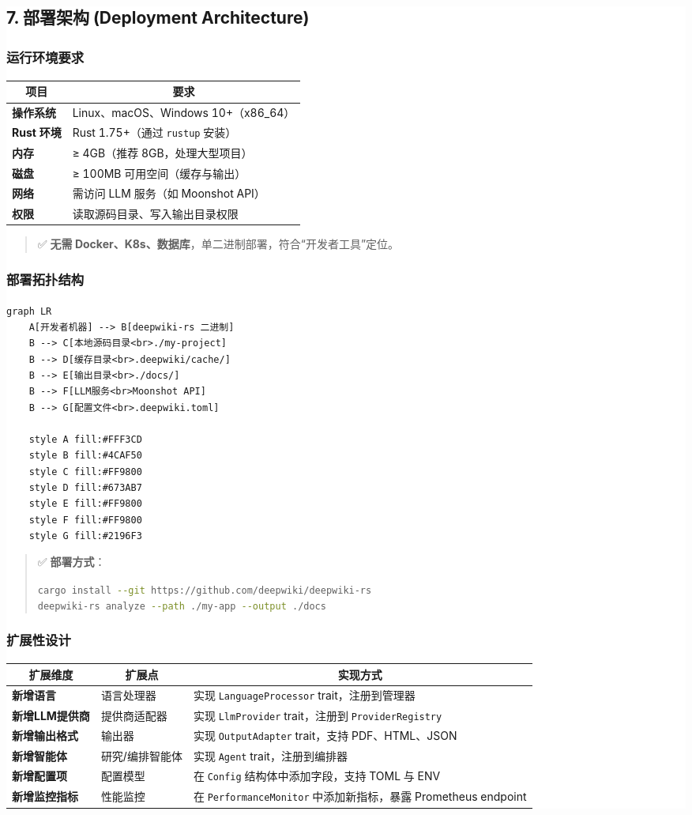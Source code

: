 ## 7. 部署架构 (Deployment Architecture)

### 运行环境要求

| 项目 | 要求 |
|------|------|
| **操作系统** | Linux、macOS、Windows 10+（x86_64） |
| **Rust 环境** | Rust 1.75+（通过 `rustup` 安装） |
| **内存** | ≥ 4GB（推荐 8GB，处理大型项目） |
| **磁盘** | ≥ 100MB 可用空间（缓存与输出） |
| **网络** | 需访问 LLM 服务（如 Moonshot API） |
| **权限** | 读取源码目录、写入输出目录权限 |

> ✅ **无需 Docker、K8s、数据库**，单二进制部署，符合“开发者工具”定位。

### 部署拓扑结构

```mermaid
graph LR
    A[开发者机器] --> B[deepwiki-rs 二进制]
    B --> C[本地源码目录<br>./my-project]
    B --> D[缓存目录<br>.deepwiki/cache/]
    B --> E[输出目录<br>./docs/]
    B --> F[LLM服务<br>Moonshot API]
    B --> G[配置文件<br>.deepwiki.toml]

    style A fill:#FFF3CD
    style B fill:#4CAF50
    style C fill:#FF9800
    style D fill:#673AB7
    style E fill:#FF9800
    style F fill:#FF9800
    style G fill:#2196F3
```

> ✅ **部署方式**：
> ```bash
> cargo install --git https://github.com/deepwiki/deepwiki-rs
> deepwiki-rs analyze --path ./my-app --output ./docs
> ```

### 扩展性设计

| 扩展维度 | 扩展点 | 实现方式 |
|----------|--------|----------|
| **新增语言** | 语言处理器 | 实现 `LanguageProcessor` trait，注册到管理器 |
| **新增LLM提供商** | 提供商适配器 | 实现 `LlmProvider` trait，注册到 `ProviderRegistry` |
| **新增输出格式** | 输出器 | 实现 `OutputAdapter` trait，支持 PDF、HTML、JSON |
| **新增智能体** | 研究/编排智能体 | 实现 `Agent` trait，注册到编排器 |
| **新增配置项** | 配置模型 | 在 `Config` 结构体中添加字段，支持 TOML 与 ENV |
| **新增监控指标** | 性能监控 | 在 `PerformanceMonitor` 中添加新指标，暴露 Prometheus endpoint |
